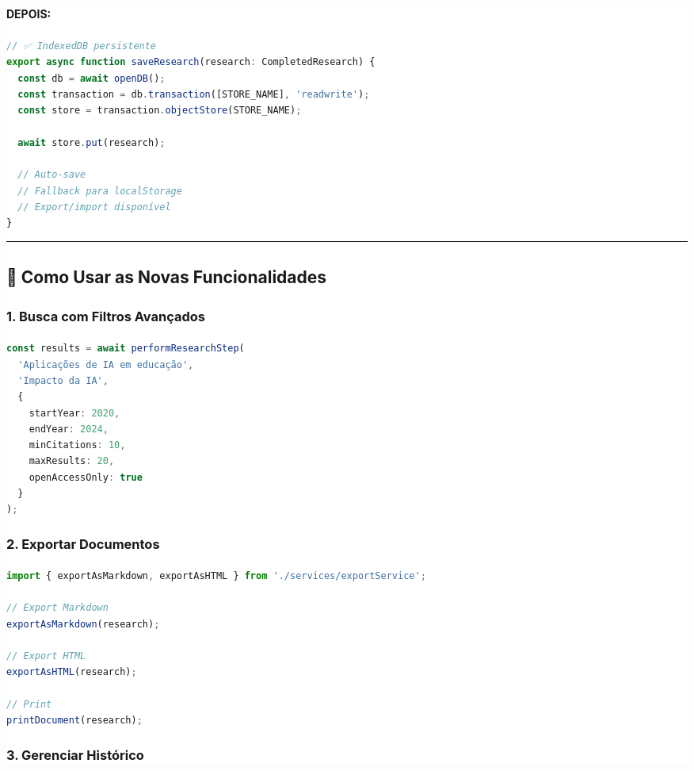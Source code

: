 #### DEPOIS:
```typescript
// ✅ IndexedDB persistente
export async function saveResearch(research: CompletedResearch) {
  const db = await openDB();
  const transaction = db.transaction([STORE_NAME], 'readwrite');
  const store = transaction.objectStore(STORE_NAME);

  await store.put(research);

  // Auto-save
  // Fallback para localStorage
  // Export/import disponível
}
```

---

## 🚀 Como Usar as Novas Funcionalidades

### 1. Busca com Filtros Avançados

```typescript
const results = await performResearchStep(
  'Aplicações de IA em educação',
  'Impacto da IA',
  {
    startYear: 2020,
    endYear: 2024,
    minCitations: 10,
    maxResults: 20,
    openAccessOnly: true
  }
);
```

### 2. Exportar Documentos

```typescript
import { exportAsMarkdown, exportAsHTML } from './services/exportService';

// Export Markdown
exportAsMarkdown(research);

// Export HTML
exportAsHTML(research);

// Print
printDocument(research);
```

### 3. Gerenciar Histórico
